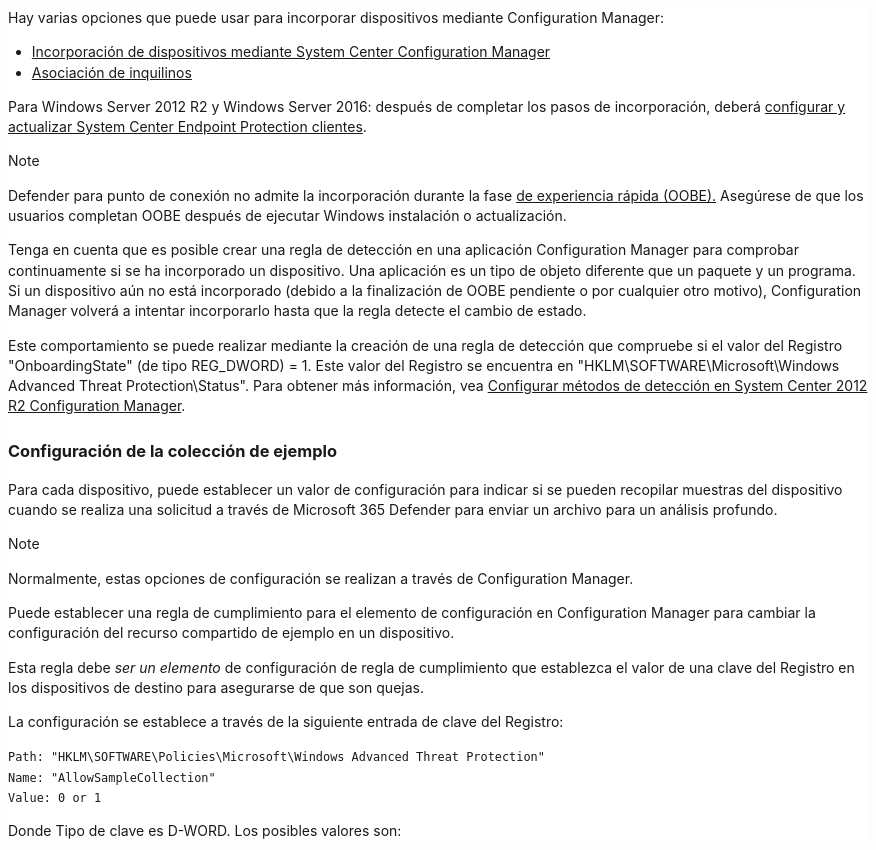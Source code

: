 Hay varias opciones que puede usar para incorporar dispositivos mediante Configuration Manager:
- [Incorporación de dispositivos mediante System Center Configuration Manager](/mem/configmgr/protect/deploy-use/defender-advanced-threat-protection)
- [Asociación de inquilinos](/mem/configmgr/tenant-attach/)



Para Windows Server 2012 R2 y Windows Server 2016: después de completar los pasos de incorporación, deberá [configurar y actualizar System Center Endpoint Protection clientes](onboard-downlevel.md#configure-and-update-system-center-endpoint-protection-clients).

> [!NOTE]
> Defender para punto de conexión no admite la incorporación durante la fase [de experiencia rápida (OOBE).](/windows-hardware/test/assessments/out-of-box-experience) Asegúrese de que los usuarios completan OOBE después de ejecutar Windows instalación o actualización.
>
> Tenga en cuenta que es posible crear una regla de detección en una aplicación Configuration Manager para comprobar continuamente si se ha incorporado un dispositivo. Una aplicación es un tipo de objeto diferente que un paquete y un programa.
> Si un dispositivo aún no está incorporado (debido a la finalización de OOBE pendiente o por cualquier otro motivo), Configuration Manager volverá a intentar incorporarlo hasta que la regla detecte el cambio de estado.
>
> Este comportamiento se puede realizar mediante la creación de una regla de detección que compruebe si el valor del Registro "OnboardingState" (de tipo REG_DWORD) = 1.
> Este valor del Registro se encuentra en "HKLM\SOFTWARE\Microsoft\Windows Advanced Threat Protection\Status".
Para obtener más información, vea [Configurar métodos de detección en System Center 2012 R2 Configuration Manager](/previous-versions/system-center/system-center-2012-R2/gg682159\(v=technet.10\)#step-4-configure-detection-methods-to-indicate-the-presence-of-the-deployment-type).

### <a name="configure-sample-collection-settings"></a>Configuración de la colección de ejemplo

Para cada dispositivo, puede establecer un valor de configuración para indicar si se pueden recopilar muestras del dispositivo cuando se realiza una solicitud a través de Microsoft 365 Defender para enviar un archivo para un análisis profundo.

> [!NOTE]
> Normalmente, estas opciones de configuración se realizan a través de Configuration Manager.

Puede establecer una regla de cumplimiento para el elemento de configuración en Configuration Manager para cambiar la configuración del recurso compartido de ejemplo en un dispositivo.

Esta regla debe *ser un elemento* de configuración de regla de cumplimiento que establezca el valor de una clave del Registro en los dispositivos de destino para asegurarse de que son quejas.

La configuración se establece a través de la siguiente entrada de clave del Registro:

```text
Path: "HKLM\SOFTWARE\Policies\Microsoft\Windows Advanced Threat Protection"
Name: "AllowSampleCollection"
Value: 0 or 1
```

Donde Tipo de clave es D-WORD. Los posibles valores son:
